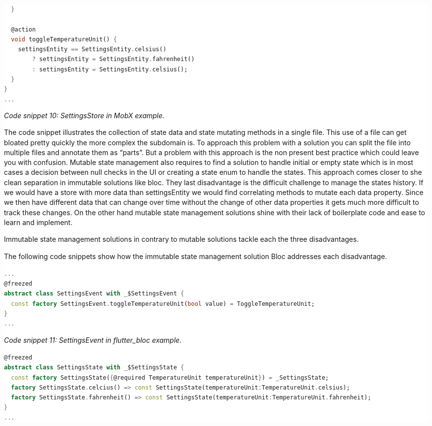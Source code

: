 ``` dart
  }

  @action
  void toggleTemperatureUnit() {
    settingsEntity == SettingsEntity.celsius()
        ? settingsEntity = SettingsEntity.fahrenheit()
        : settingsEntity = SettingsEntity.celsius();
  }
}
...
```

*Code snippet 10: SettingsStore in MobX example.*

The code snippet illustrates the collection of state data and state
mutating methods in a single file. This use of a file can get bloated
pretty quickly the more complex the subdomain is. To approach this
problem with a solution you can split the file into multiple files and
annotate them as “parts”. But a problem with this approach is the non
present best practice which could leave you with confusion. Mutable
state management also requires to find a solution to handle initial or
empty state which is in most cases a decision between null checks in the
UI or creating a state enum to handle the states. This approach comes
closer to she clean separation in immutable solutions like bloc. They
last disadvantage is the difficult challenge to manage the states
history. If we would have a store with more data than settingsEntity we
would find correlating methods to mutate each data property. Since we
then have different data that can change over time without the change of
other data properties it gets much more difficult to track these
changes. On the other hand mutable state management solutions shine with
their lack of boilerplate code and ease to learn and implement.

Immutable state management solutions in contrary to mutable solutions
tackle each the three disadvantages.

The following code snippets show how the immutable state management
solution Bloc addresses each disadvantage.

``` dart
...
@freezed
abstract class SettingsEvent with _$SettingsEvent {
  const factory SettingsEvent.toggleTemperatureUnit(bool value) = ToggleTemperatureUnit;
}
...
```

*Code snippet 11: SettingsEvent in flutter\_bloc example.*

``` dart
@freezed
abstract class SettingsState with _$SettingsState {
  const factory SettingsState({@required TemperatureUnit temperatureUnit}) = _SettingsState;
  factory SettingsState.celcius() => const SettingsState(temperatureUnit:TemperatureUnit.celsius);
  factory SettingsState.fahrenheit() => const SettingsState(temperatureUnit:TemperatureUnit.fahrenheit);
}
...
```
